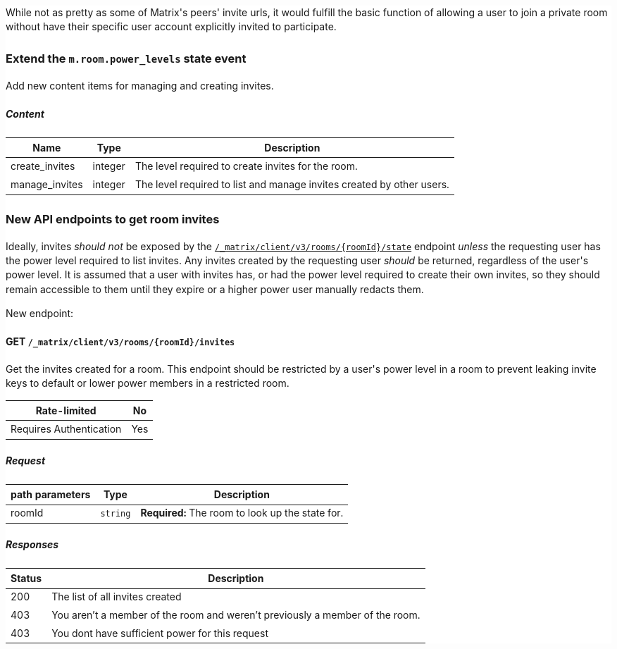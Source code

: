 While not as pretty as some of Matrix's peers' invite urls, it would fulfill the basic function of allowing a 
user to join a private room without have their specific user account explicitly invited to participate.

### Extend the `m.room.power_levels` state event

Add new content items for managing and creating invites.

##### Content

| Name           | Type    | Description                                                           |
| -------------- | ------- | --------------------------------------------------------------------- |
| create_invites  | integer | The level required to create invites for the room.                    |
| manage_invites | integer | The level required to list and manage invites created by other users. |

### New API endpoints to get room invites

Ideally, invites *should not* be exposed by the 
[`/_matrix/client/v3/rooms/{roomId}/state`](https://spec.matrix.org/v1.7/client-server-api/#get_matrixclientv3roomsroomidstate) 
endpoint *unless* the requesting user has the power level required to list invites. Any invites 
created by the requesting user *should* be returned, regardless of the user's power level. It is 
assumed that a user with invites has, or had the power level required to create their own invites,
 so they should remain accessible to them until they expire or a higher power user manually redacts them.


New endpoint:

#### **GET** `/_matrix/client/v3/rooms/{roomId}/invites`

Get the invites created for a room. This endpoint should be restricted by a user's power level in a room to
 prevent leaking invite keys to default or lower power members in a restricted room. 

| Rate-limited            | No  |
| ----------------------- | --- |
| Requires Authentication | Yes |

##### Request

| path parameters | Type     | Description                                      |
| --------------- | -------- | ------------------------------------------------ |
| roomId          | `string` | **Required:** The room to look up the state for. |

##### Responses

| Status | Description                                                                  |
| ------ | ---------------------------------------------------------------------------- |
| 200    | The list of all invites created                                              |
| 403    | You aren’t a member of the room and weren’t previously a member of the room. |
| 403    | You dont have sufficient power for this request                              |
